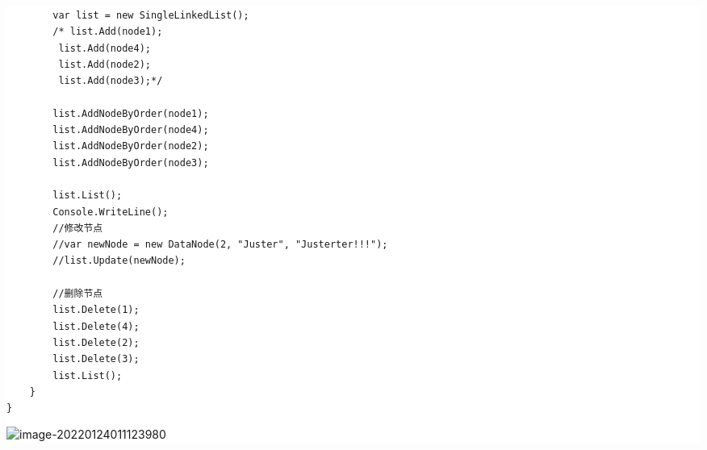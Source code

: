             var list = new SingleLinkedList();
            /* list.Add(node1);
             list.Add(node4);
             list.Add(node2);
             list.Add(node3);*/
    
            list.AddNodeByOrder(node1);
            list.AddNodeByOrder(node4);
            list.AddNodeByOrder(node2);
            list.AddNodeByOrder(node3);
    
            list.List();
            Console.WriteLine();
            //修改节点
            //var newNode = new DataNode(2, "Juster", "Justerter!!!");
            //list.Update(newNode);
    
            //删除节点
            list.Delete(1);
            list.Delete(4);
            list.Delete(2);
            list.Delete(3);
            list.List();
        }
    }

![image-20220124011123980](C:\Users\zhuzh\AppData\Roaming\Typora\typora-user-images\image-20220124011123980.png)



